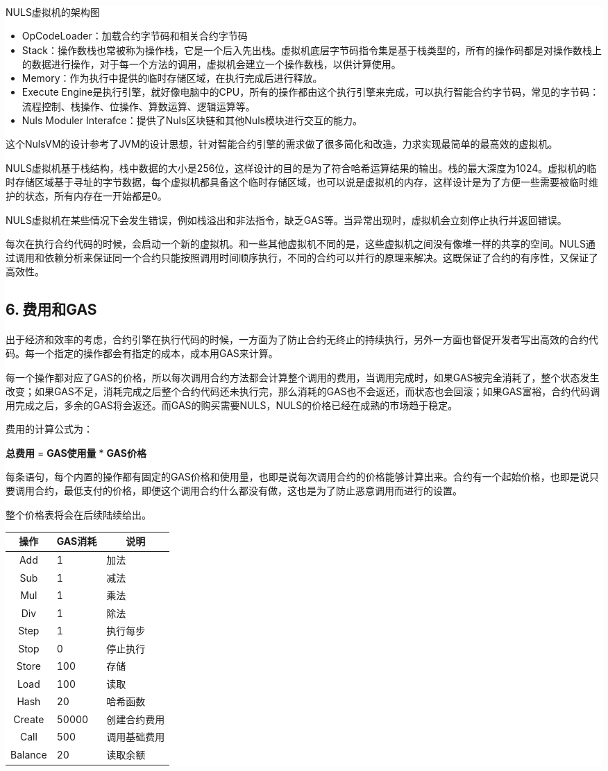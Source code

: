 
NULS虚拟机的架构图

* OpCodeLoader：加载合约字节码和相关合约字节码
* Stack：操作数栈也常被称为操作栈，它是一个后入先出栈。虚拟机底层字节码指令集是基于栈类型的，所有的操作码都是对操作数栈上的数据进行操作，对于每一个方法的调用，虚拟机会建立一个操作数栈，以供计算使用。
* Memory：作为执行中提供的临时存储区域，在执行完成后进行释放。
* Execute Engine是执行引擎，就好像电脑中的CPU，所有的操作都由这个执行引擎来完成，可以执行智能合约字节码，常见的字节码：流程控制、栈操作、位操作、算数运算、逻辑运算等。
* Nuls Moduler Interafce：提供了Nuls区块链和其他Nuls模块进行交互的能力。

这个NulsVM的设计参考了JVM的设计思想，针对智能合约引擎的需求做了很多简化和改造，力求实现最简单的最高效的虚拟机。

NULS虚拟机基于栈结构，栈中数据的大小是256位，这样设计的目的是为了符合哈希运算结果的输出。栈的最大深度为1024。虚拟机的临时存储区域基于寻址的字节数据，每个虚拟机都具备这个临时存储区域，也可以说是虚拟机的内存，这样设计是为了方便一些需要被临时维护的状态，所有内存在一开始都是0。

NULS虚拟机在某些情况下会发生错误，例如栈溢出和非法指令，缺乏GAS等。当异常出现时，虚拟机会立刻停止执行并返回错误。

每次在执行合约代码的时候，会启动一个新的虚拟机。和一些其他虚拟机不同的是，这些虚拟机之间没有像堆一样的共享的空间。NULS通过调用和依赖分析来保证同一个合约只能按照调用时间顺序执行，不同的合约可以并行的原理来解决。这既保证了合约的有序性，又保证了高效性。

## 6. 费用和GAS

出于经济和效率的考虑，合约引擎在执行代码的时候，一方面为了防止合约无终止的持续执行，另外一方面也督促开发者写出高效的合约代码。每一个指定的操作都会有指定的成本，成本用GAS来计算。

每一个操作都对应了GAS的价格，所以每次调用合约方法都会计算整个调用的费用，当调用完成时，如果GAS被完全消耗了，整个状态发生改变；如果GAS不足，消耗完成之后整个合约代码还未执行完，那么消耗的GAS也不会返还，而状态也会回滚；如果GAS富裕，合约代码调用完成之后，多余的GAS将会返还。而GAS的购买需要NULS，NULS的价格已经在成熟的市场趋于稳定。

费用的计算公式为：

**总费用** = **GAS使用量** * **GAS价格**

每条语句，每个内置的操作都有固定的GAS价格和使用量，也即是说每次调用合约的价格能够计算出来。合约有一个起始价格，也即是说只要调用合约，最低支付的价格，即便这个调用合约什么都没有做，这也是为了防止恶意调用而进行的设置。

整个价格表将会在后续陆续给出。

| 操作    | GAS消耗 | 说明 |
|:----------:|-------------|-------------|
|Add|1|加法|
|Sub|1|减法|
|Mul|1|乘法|
|Div|1|除法|
|Step|1|执行每步|
|Stop|0|停止执行|
|Store|100|存储|
|Load|100|读取|
|Hash|20|哈希函数|
|Create|50000|创建合约费用|
|Call|500|调用基础费用|
|Balance|20|读取余额|
